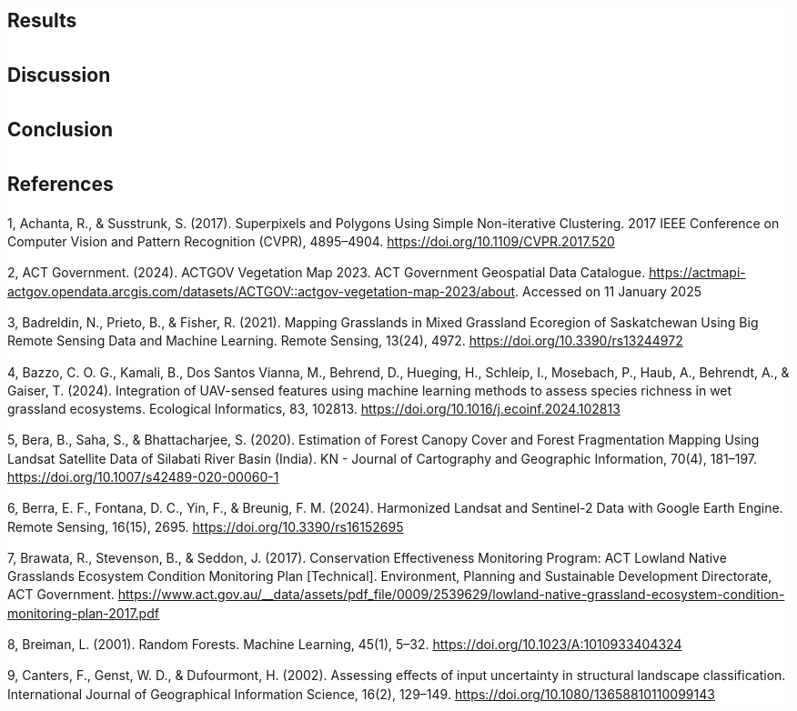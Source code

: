 


## Results




## Discussion




## Conclusion




## References


1, Achanta, R., & Susstrunk, S. (2017). Superpixels and Polygons Using Simple Non-iterative Clustering. 2017 IEEE Conference on Computer Vision and Pattern Recognition (CVPR), 4895–4904. https://doi.org/10.1109/CVPR.2017.520 <br>

2, ACT Government. (2024). ACTGOV Vegetation Map 2023. ACT Government Geospatial Data Catalogue. https://actmapi-actgov.opendata.arcgis.com/datasets/ACTGOV::actgov-vegetation-map-2023/about. Accessed on 11 January 2025 <br>

3, Badreldin, N., Prieto, B., & Fisher, R. (2021). Mapping Grasslands in Mixed Grassland Ecoregion of Saskatchewan Using Big Remote Sensing Data and Machine Learning. Remote Sensing, 13(24), 4972. https://doi.org/10.3390/rs13244972 <br>

4, Bazzo, C. O. G., Kamali, B., Dos Santos Vianna, M., Behrend, D., Hueging, H., Schleip, I., Mosebach, P., Haub, A., Behrendt, A., & Gaiser, T. (2024). Integration of UAV-sensed features using machine learning methods to assess species richness in wet grassland ecosystems. Ecological Informatics, 83, 102813. https://doi.org/10.1016/j.ecoinf.2024.102813 <br>

5, Bera, B., Saha, S., & Bhattacharjee, S. (2020). Estimation of Forest Canopy Cover and Forest Fragmentation Mapping Using Landsat Satellite Data of Silabati River Basin (India). KN - Journal of Cartography and Geographic Information, 70(4), 181–197. https://doi.org/10.1007/s42489-020-00060-1 <br>

6, Berra, E. F., Fontana, D. C., Yin, F., & Breunig, F. M. (2024). Harmonized Landsat and Sentinel-2 Data with Google Earth Engine. Remote Sensing, 16(15), 2695. https://doi.org/10.3390/rs16152695 <br>

7, Brawata, R., Stevenson, B., & Seddon, J. (2017). Conservation Effectiveness Monitoring Program: ACT Lowland Native Grasslands Ecosystem Condition Monitoring Plan [Technical]. Environment, Planning and Sustainable Development Directorate, ACT Government. https://www.act.gov.au/__data/assets/pdf_file/0009/2539629/lowland-native-grassland-ecosystem-condition-monitoring-plan-2017.pdf <br>

8, Breiman, L. (2001). Random Forests. Machine Learning, 45(1), 5–32. https://doi.org/10.1023/A:1010933404324 <br>

9, Canters, F., Genst, W. D., & Dufourmont, H. (2002). Assessing effects of input uncertainty in structural landscape classification. International Journal of Geographical Information Science, 16(2), 129–149. https://doi.org/10.1080/13658810110099143 <br>
